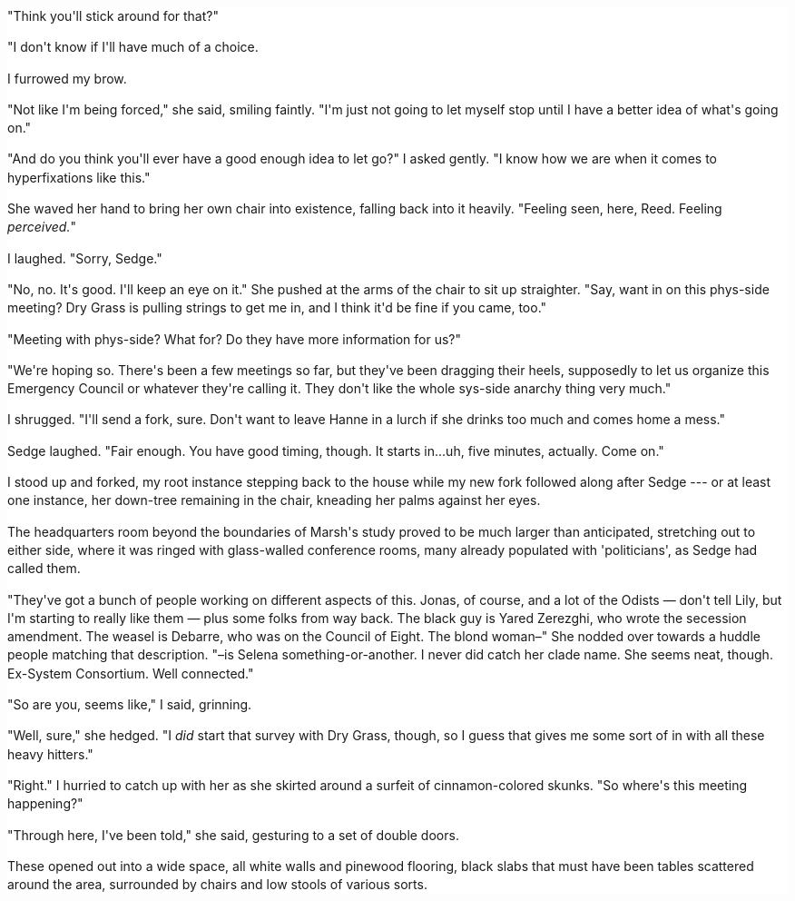 "Think you'll stick around for that?"

"I don't know if I'll have much of a choice.

I furrowed my brow.

"Not like I'm being forced," she said, smiling faintly. "I'm just not going to let myself stop until I have a better idea of what's going on."

"And do you think you'll ever have a good enough idea to let go?" I asked gently. "I know how we are when it comes to hyperfixations like this."

She waved her hand to bring her own chair into existence, falling back into it heavily. "Feeling seen, here, Reed. Feeling *perceived.*"

I laughed. "Sorry, Sedge."

"No, no. It's good. I'll keep an eye on it." She pushed at the arms of the chair to sit up straighter. "Say, want in on this phys-side meeting? Dry Grass is pulling strings to get me in, and I think it'd be fine if you came, too."

"Meeting with phys-side? What for? Do they have more information for us?"

"We're hoping so. There's been a few meetings so far, but they've been dragging their heels, supposedly to let us organize this Emergency Council or whatever they're calling it. They don't like the whole sys-side anarchy thing very much."

I shrugged. "I'll send a fork, sure. Don't want to leave Hanne in a lurch if she drinks too much and comes home a mess."

Sedge laughed. "Fair enough. You have good timing, though. It starts in...uh, five minutes, actually. Come on."

I stood up and forked, my root instance stepping back to the house while my new fork followed along after Sedge --- or at least one instance, her down-tree remaining in the chair, kneading her palms against her eyes.

The headquarters room beyond the boundaries of Marsh's study proved to be much larger than anticipated, stretching out to either side, where it was ringed with glass-walled conference rooms, many already populated with 'politicians', as Sedge had called them.

"They've got a bunch of people working on different aspects of this. Jonas, of course, and a lot of the Odists — don't tell Lily, but I'm starting to really like them — plus some folks from way back. The black guy is Yared Zerezghi, who wrote the secession amendment. The weasel is Debarre, who was on the Council of Eight. The blond woman–" She nodded over towards a huddle people matching that description. "–is Selena something-or-another. I never did catch her clade name. She seems neat, though. Ex-System Consortium. Well connected."

"So are you, seems like," I said, grinning.

"Well, sure," she hedged. "I *did* start that survey with Dry Grass, though, so I guess that gives me some sort of in with all these heavy hitters."

"Right." I hurried to catch up with her as she skirted around a surfeit of cinnamon-colored skunks. "So where's this meeting happening?"

"Through here, I've been told," she said, gesturing to a set of double doors.

These opened out into a wide space, all white walls and pinewood flooring, black slabs that must have been tables scattered around the area, surrounded by chairs and low stools of various sorts.
